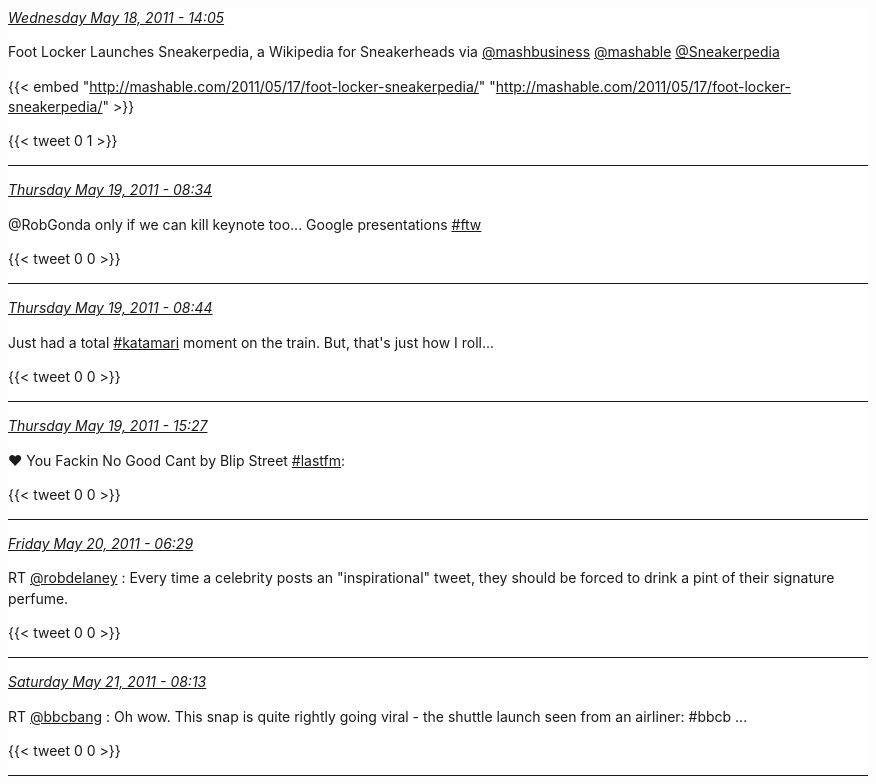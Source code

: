 
<p><a id="70837307216904192" href="#70837307216904192"><em title="2011-05-18T14:05:04.000+01:00">Wednesday May 18, 2011 - 14:05</em></a></p>
      
Foot Locker Launches Sneakerpedia, a Wikipedia for Sneakerheads  via [@mashbusiness](https://twitter.com/@mashbusiness)  [@mashable](https://twitter.com/@mashable)  [@Sneakerpedia](https://twitter.com/@Sneakerpedia) 

{{< embed "http://mashable.com/2011/05/17/foot-locker-sneakerpedia/" "http://mashable.com/2011/05/17/foot-locker-sneakerpedia/" >}}


{{< tweet 0 1 >}}

---

<p><a id="71116482796453888" href="#71116482796453888"><em title="2011-05-19T08:34:25.000+01:00">Thursday May 19, 2011 - 08:34</em></a></p>
      
@RobGonda only if we can kill keynote too... Google presentations [#ftw](/tags/ftw)

{{< tweet 0 0 >}}

---

<p><a id="71119069973184512" href="#71119069973184512"><em title="2011-05-19T08:44:42.000+01:00">Thursday May 19, 2011 - 08:44</em></a></p>
      
Just had a total [#katamari](/tags/katamari) moment on the train. But, that's just how I roll...

{{< tweet 0 0 >}}

---

<p><a id="71220440839888896" href="#71220440839888896"><em title="2011-05-19T15:27:30.000+01:00">Thursday May 19, 2011 - 15:27</em></a></p>
      
&#9829; You Fackin No Good Cant by Blip Street [#lastfm](/tags/lastfm): 

{{< tweet 0 0 >}}

---

<p><a id="71447383011106817" href="#71447383011106817"><em title="2011-05-20T06:29:18.000+01:00">Friday May 20, 2011 - 06:29</em></a></p>
      
RT [@robdelaney](https://twitter.com/@robdelaney) : Every time a celebrity posts an "inspirational" tweet, they should be forced to drink a pint of their signature perfume.

{{< tweet 0 0 >}}

---

<p><a id="71835887482310656" href="#71835887482310656"><em title="2011-05-21T08:13:04.000+01:00">Saturday May 21, 2011 - 08:13</em></a></p>
      
RT [@bbcbang](https://twitter.com/@bbcbang) : Oh wow. This snap is quite rightly going viral - the shuttle launch seen from an airliner:   #bbcb ...

{{< tweet 0 0 >}}

---
